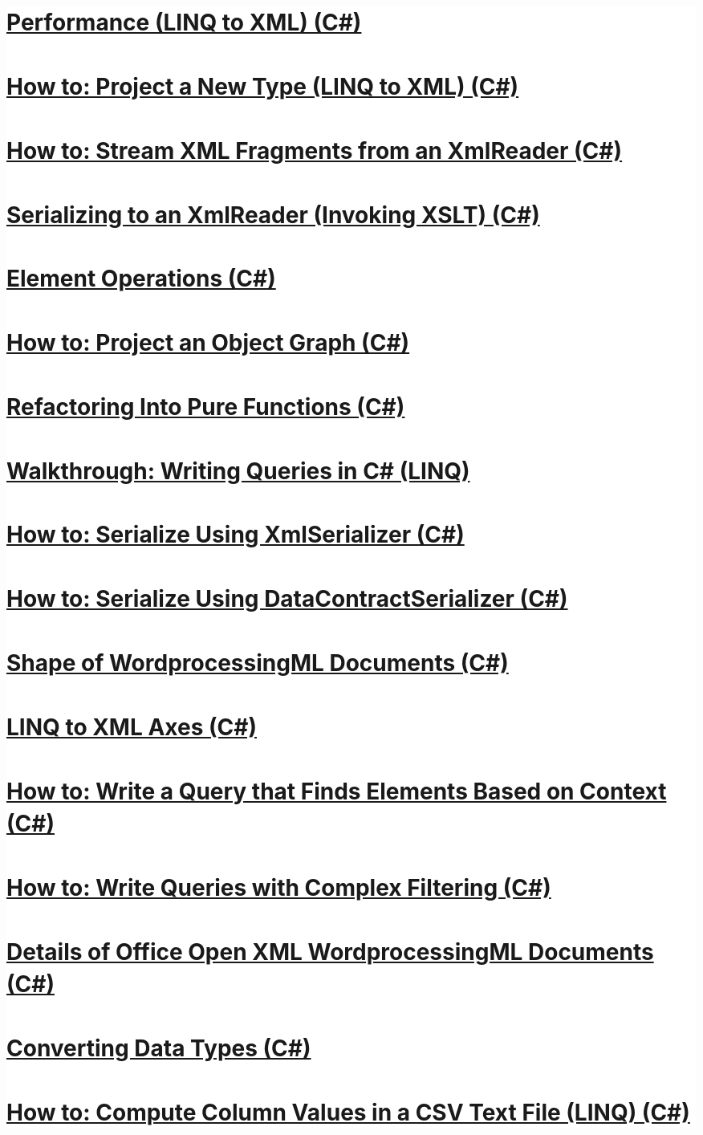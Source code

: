 # [Performance (LINQ to XML) (C#)](performance-linq-to-xml.md)
# [How to: Project a New Type (LINQ to XML) (C#)](how-to-project-a-new-type-linq-to-xml.md)
# [How to: Stream XML Fragments from an XmlReader (C#)](how-to-stream-xml-fragments-from-an-xmlreader.md)
# [Serializing to an XmlReader (Invoking XSLT) (C#)](serializing-to-an-xmlreader-invoking-xslt.md)
# [Element Operations (C#)](element-operations.md)
# [How to: Project an Object Graph (C#)](how-to-project-an-object-graph.md)
# [Refactoring Into Pure Functions (C#)](refactoring-into-pure-functions.md)
# [Walkthrough: Writing Queries in C# (LINQ)](walkthrough-writing-queries-linq.md)
# [How to: Serialize Using XmlSerializer (C#)](how-to-serialize-using-xmlserializer.md)
# [How to: Serialize Using DataContractSerializer (C#)](how-to-serialize-using-datacontractserializer.md)
# [Shape of WordprocessingML Documents (C#)](shape-of-wordprocessingml-documents.md)
# [LINQ to XML Axes (C#)](linq-to-xml-axes.md)
# [How to: Write a Query that Finds Elements Based on Context (C#)](how-to-write-a-query-that-finds-elements-based-on-context.md)
# [How to: Write Queries with Complex Filtering (C#)](how-to-write-queries-with-complex-filtering.md)
# [Details of Office Open XML WordprocessingML Documents (C#)](details-of-office-open-xml-wordprocessingml-documents.md)
# [Converting Data Types (C#)](converting-data-types.md)
# [How to: Compute Column Values in a CSV Text File (LINQ) (C#)](how-to-compute-column-values-in-a-csv-text-file-linq.md)